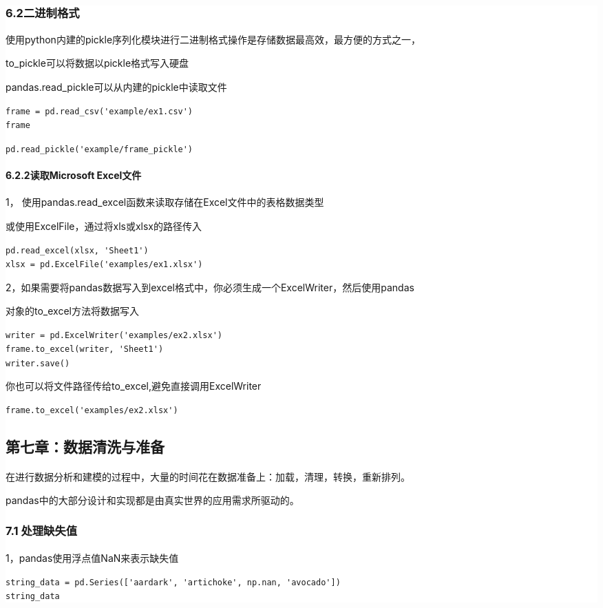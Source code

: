 

### 6.2二进制格式

使用python内建的pickle序列化模块进行二进制格式操作是存储数据最高效，最方便的方式之一，

to_pickle可以将数据以pickle格式写入硬盘

pandas.read_pickle可以从内建的pickle中读取文件

```
frame = pd.read_csv('example/ex1.csv')
frame
```

```
pd.read_pickle('example/frame_pickle')
```



#### 6.2.2读取Microsoft Excel文件

1， 使用pandas.read_excel函数来读取存储在Excel文件中的表格数据类型

或使用ExcelFile，通过将xls或xlsx的路径传入

```
pd.read_excel(xlsx, 'Sheet1')
xlsx = pd.ExcelFile('examples/ex1.xlsx')
```

2，如果需要将pandas数据写入到excel格式中，你必须生成一个ExcelWriter，然后使用pandas

对象的to_excel方法将数据写入

```
writer = pd.ExcelWriter('examples/ex2.xlsx')
frame.to_excel(writer, 'Sheet1')
writer.save()
```

你也可以将文件路径传给to_excel,避免直接调用ExcelWriter

```
frame.to_excel('examples/ex2.xlsx')
```



## 第七章：数据清洗与准备

在进行数据分析和建模的过程中，大量的时间花在数据准备上：加载，清理，转换，重新排列。

pandas中的大部分设计和实现都是由真实世界的应用需求所驱动的。



### 7.1 处理缺失值

1，pandas使用浮点值NaN来表示缺失值

```
string_data = pd.Series(['aardark', 'artichoke', np.nan, 'avocado'])
string_data
```
